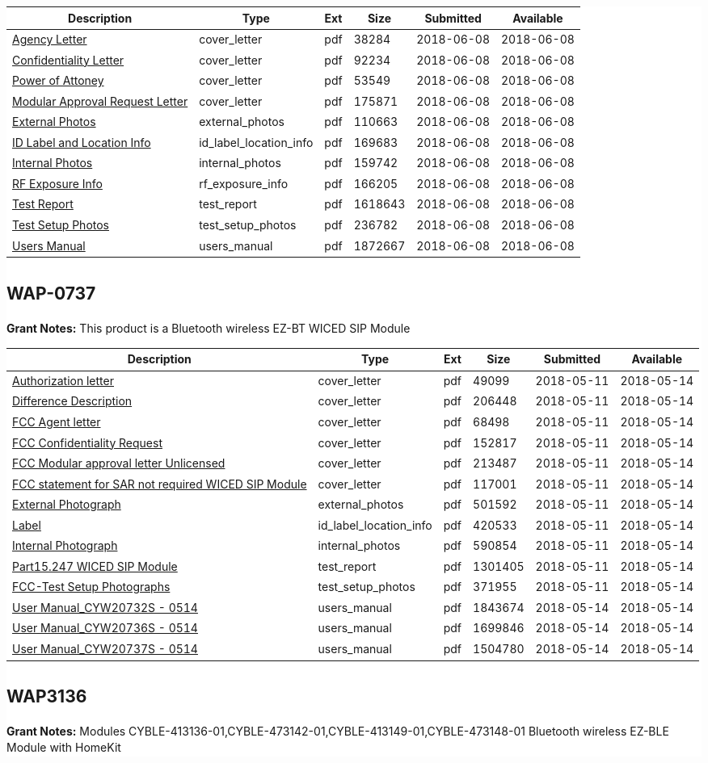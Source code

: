 | Description | Type | Ext | Size | Submitted | Available |
| ----------- | ---- | --- | ---- | --------- | --------- |
| [Agency Letter](WAP6045/62338cacaa066583cfafa25b21347379/3880573.pdf) | cover_letter | pdf | 38284 | 2018-06-08 | 2018-06-08 |
| [Confidentiality Letter](WAP6045/62338cacaa066583cfafa25b21347379/3880574.pdf) | cover_letter | pdf | 92234 | 2018-06-08 | 2018-06-08 |
| [Power of Attoney](WAP6045/62338cacaa066583cfafa25b21347379/3880575.pdf) | cover_letter | pdf | 53549 | 2018-06-08 | 2018-06-08 |
| [Modular Approval Request Letter](WAP6045/62338cacaa066583cfafa25b21347379/3880577.pdf) | cover_letter | pdf | 175871 | 2018-06-08 | 2018-06-08 |
| [External Photos](WAP6045/62338cacaa066583cfafa25b21347379/3880580.pdf) | external_photos | pdf | 110663 | 2018-06-08 | 2018-06-08 |
| [ID Label and Location Info](WAP6045/62338cacaa066583cfafa25b21347379/3880584.pdf) | id_label_location_info | pdf | 169683 | 2018-06-08 | 2018-06-08 |
| [Internal Photos](WAP6045/62338cacaa066583cfafa25b21347379/3880581.pdf) | internal_photos | pdf | 159742 | 2018-06-08 | 2018-06-08 |
| [RF Exposure Info](WAP6045/62338cacaa066583cfafa25b21347379/3880585.pdf) | rf_exposure_info | pdf | 166205 | 2018-06-08 | 2018-06-08 |
| [Test Report](WAP6045/62338cacaa066583cfafa25b21347379/3880586.pdf) | test_report | pdf | 1618643 | 2018-06-08 | 2018-06-08 |
| [Test Setup Photos](WAP6045/62338cacaa066583cfafa25b21347379/3880582.pdf) | test_setup_photos | pdf | 236782 | 2018-06-08 | 2018-06-08 |
| [Users Manual](WAP6045/62338cacaa066583cfafa25b21347379/3880583.pdf) | users_manual | pdf | 1872667 | 2018-06-08 | 2018-06-08 |
## WAP-0737
**Grant Notes:** This product is a Bluetooth wireless EZ-BT WICED SIP Module

| Description | Type | Ext | Size | Submitted | Available |
| ----------- | ---- | --- | ---- | --------- | --------- |
| [Authorization letter](WAP-0737/143e2babd7c0121b65237bd7ba0ac28a/3847192.pdf) | cover_letter | pdf | 49099 | 2018-05-11 | 2018-05-14 |
| [Difference Description](WAP-0737/143e2babd7c0121b65237bd7ba0ac28a/3847193.pdf) | cover_letter | pdf | 206448 | 2018-05-11 | 2018-05-14 |
| [FCC Agent letter](WAP-0737/143e2babd7c0121b65237bd7ba0ac28a/3847195.pdf) | cover_letter | pdf | 68498 | 2018-05-11 | 2018-05-14 |
| [FCC Confidentiality Request](WAP-0737/143e2babd7c0121b65237bd7ba0ac28a/3847196.pdf) | cover_letter | pdf | 152817 | 2018-05-11 | 2018-05-14 |
| [FCC Modular approval letter Unlicensed](WAP-0737/143e2babd7c0121b65237bd7ba0ac28a/3847197.pdf) | cover_letter | pdf | 213487 | 2018-05-11 | 2018-05-14 |
| [FCC statement for SAR not required WICED SIP Module](WAP-0737/143e2babd7c0121b65237bd7ba0ac28a/3847198.pdf) | cover_letter | pdf | 117001 | 2018-05-11 | 2018-05-14 |
| [External Photograph](WAP-0737/143e2babd7c0121b65237bd7ba0ac28a/3847194.pdf) | external_photos | pdf | 501592 | 2018-05-11 | 2018-05-14 |
| [Label](WAP-0737/143e2babd7c0121b65237bd7ba0ac28a/3847201.pdf) | id_label_location_info | pdf | 420533 | 2018-05-11 | 2018-05-14 |
| [Internal Photograph](WAP-0737/143e2babd7c0121b65237bd7ba0ac28a/3847200.pdf) | internal_photos | pdf | 590854 | 2018-05-11 | 2018-05-14 |
| [Part15.247 WICED SIP Module](WAP-0737/143e2babd7c0121b65237bd7ba0ac28a/3847202.pdf) | test_report | pdf | 1301405 | 2018-05-11 | 2018-05-14 |
| [FCC-Test Setup Photographs](WAP-0737/143e2babd7c0121b65237bd7ba0ac28a/3847199.pdf) | test_setup_photos | pdf | 371955 | 2018-05-11 | 2018-05-14 |
| [User Manual_CYW20732S - 0514](WAP-0737/143e2babd7c0121b65237bd7ba0ac28a/3848775.pdf) | users_manual | pdf | 1843674 | 2018-05-14 | 2018-05-14 |
| [User Manual_CYW20736S - 0514](WAP-0737/143e2babd7c0121b65237bd7ba0ac28a/3848776.pdf) | users_manual | pdf | 1699846 | 2018-05-14 | 2018-05-14 |
| [User Manual_CYW20737S - 0514](WAP-0737/143e2babd7c0121b65237bd7ba0ac28a/3848777.pdf) | users_manual | pdf | 1504780 | 2018-05-14 | 2018-05-14 |
## WAP3136
**Grant Notes:** Modules CYBLE-413136-01,CYBLE-473142-01,CYBLE-413149-01,CYBLE-473148-01 Bluetooth wireless EZ-BLE Module with HomeKit
